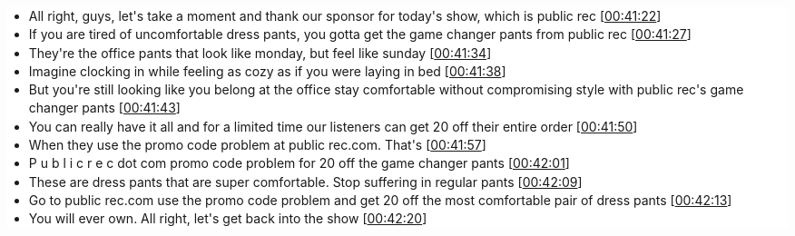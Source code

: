 *  All right, guys, let's take a moment and thank our sponsor for today's show, which is public rec [[00:41:22](https://www.youtube.com/watch?v=DQ34IlS16qc&t=2482.92s)]
*  If you are tired of uncomfortable dress pants, you gotta get the game changer pants from public rec [[00:41:27](https://www.youtube.com/watch?v=DQ34IlS16qc&t=2487.72s)]
*  They're the office pants that look like monday, but feel like sunday [[00:41:34](https://www.youtube.com/watch?v=DQ34IlS16qc&t=2494.7599999999998s)]
*  Imagine clocking in while feeling as cozy as if you were laying in bed [[00:41:38](https://www.youtube.com/watch?v=DQ34IlS16qc&t=2498.76s)]
*  But you're still looking like you belong at the office stay comfortable without compromising style with public rec's game changer pants [[00:41:43](https://www.youtube.com/watch?v=DQ34IlS16qc&t=2503.0s)]
*  You can really have it all and for a limited time our listeners can get 20 off their entire order [[00:41:50](https://www.youtube.com/watch?v=DQ34IlS16qc&t=2510.84s)]
*  When they use the promo code problem at public rec.com. That's [[00:41:57](https://www.youtube.com/watch?v=DQ34IlS16qc&t=2517.08s)]
*  P u b l i c r e c dot com promo code problem for 20 off the game changer pants [[00:42:01](https://www.youtube.com/watch?v=DQ34IlS16qc&t=2521.64s)]
*  These are dress pants that are super comfortable. Stop suffering in regular pants [[00:42:09](https://www.youtube.com/watch?v=DQ34IlS16qc&t=2529.08s)]
*  Go to public rec.com use the promo code problem and get 20 off the most comfortable pair of dress pants [[00:42:13](https://www.youtube.com/watch?v=DQ34IlS16qc&t=2533.96s)]
*  You will ever own. All right, let's get back into the show [[00:42:20](https://www.youtube.com/watch?v=DQ34IlS16qc&t=2540.6s)]
